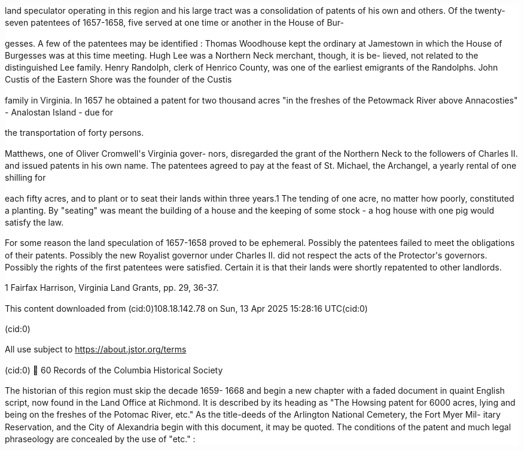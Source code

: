  land speculator operating in this region and his large
 tract was a consolidation of patents of his own and
 others. Of the twenty-seven patentees of 1657-1658,
 five served at one time or another in the House of Bur-

 gesses. A few of the patentees may be identified : Thomas
 Woodhouse kept the ordinary at Jamestown in which
 the House of Burgesses was at this time meeting. Hugh
 Lee was a Northern Neck merchant, though, it is be-
 lieved, not related to the distinguished Lee family.
 Henry Randolph, clerk of Henrico County, was one of
 the earliest emigrants of the Randolphs. John Custis
 of the Eastern Shore was the founder of the Custis

 family in Virginia. In 1657 he obtained a patent for
 two thousand acres "in the freshes of the Petowmack
 River above Annacosties" - Analostan Island - due for

 the transportation of forty persons.

 Matthews, one of Oliver Cromwell's Virginia gover-
 nors, disregarded the grant of the Northern Neck to the
 followers of Charles II. and issued patents in his own
 name. The patentees agreed to pay at the feast of St.
 Michael, the Archangel, a yearly rental of one shilling for

 each fifty acres, and to plant or to seat their lands within
 three years.1 The tending of one acre, no matter how
 poorly, constituted a planting. By "seating" was meant
 the building of a house and the keeping of some stock -
 a hog house with one pig would satisfy the law.

 For some reason the land speculation of 1657-1658
 proved to be ephemeral. Possibly the patentees failed to
 meet the obligations of their patents. Possibly the new
 Royalist governor under Charles II. did not respect
 the acts of the Protector's governors. Possibly the rights
 of the first patentees were satisfied. Certain it is that
 their lands were shortly repatented to other landlords.

 1 Fairfax Harrison, Virginia Land Grants, pp. 29, 36-37.

This content downloaded from 
(cid:0)108.18.142.78 on Sun, 13 Apr 2025 15:28:16 UTC(cid:0)

(cid:0) 

All use subject to https://about.jstor.org/terms

(cid:0)
 60 Records of the Columbia Historical Society

 The historian of this region must skip the decade 1659-
 1668 and begin a new chapter with a faded document
 in quaint English script, now found in the Land Office
 at Richmond. It is described by its heading as "The
 Howsing patent for 6000 acres, lying and being on the
 freshes of the Potomac River, etc." As the title-deeds
 of the Arlington National Cemetery, the Fort Myer Mil-
 itary Reservation, and the City of Alexandria begin with
 this document, it may be quoted. The conditions of the
 patent and much legal phraseology are concealed by
 the use of "etc." :

